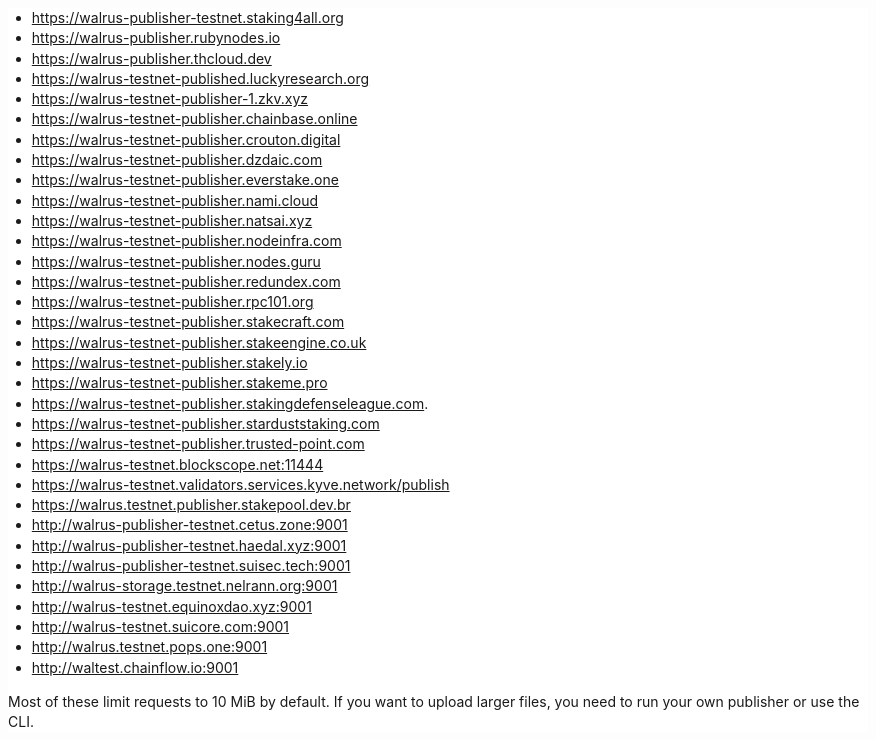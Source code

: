 - https://walrus-publisher-testnet.staking4all.org
- https://walrus-publisher.rubynodes.io
- https://walrus-publisher.thcloud.dev
- https://walrus-testnet-published.luckyresearch.org
- https://walrus-testnet-publisher-1.zkv.xyz
- https://walrus-testnet-publisher.chainbase.online
- https://walrus-testnet-publisher.crouton.digital
- https://walrus-testnet-publisher.dzdaic.com
- https://walrus-testnet-publisher.everstake.one
- https://walrus-testnet-publisher.nami.cloud
- https://walrus-testnet-publisher.natsai.xyz
- https://walrus-testnet-publisher.nodeinfra.com
- https://walrus-testnet-publisher.nodes.guru
- https://walrus-testnet-publisher.redundex.com
- https://walrus-testnet-publisher.rpc101.org
- https://walrus-testnet-publisher.stakecraft.com
- https://walrus-testnet-publisher.stakeengine.co.uk
- https://walrus-testnet-publisher.stakely.io
- https://walrus-testnet-publisher.stakeme.pro
- https://walrus-testnet-publisher.stakingdefenseleague.com.
- https://walrus-testnet-publisher.starduststaking.com
- https://walrus-testnet-publisher.trusted-point.com
- https://walrus-testnet.blockscope.net:11444
- https://walrus-testnet.validators.services.kyve.network/publish
- https://walrus.testnet.publisher.stakepool.dev.br
- http://walrus-publisher-testnet.cetus.zone:9001
- http://walrus-publisher-testnet.haedal.xyz:9001
- http://walrus-publisher-testnet.suisec.tech:9001
- http://walrus-storage.testnet.nelrann.org:9001
- http://walrus-testnet.equinoxdao.xyz:9001
- http://walrus-testnet.suicore.com:9001
- http://walrus.testnet.pops.one:9001
- http://waltest.chainflow.io:9001

Most of these limit requests to 10 MiB by default. If you want to upload larger files, you need to run your own publisher or use the CLI.

